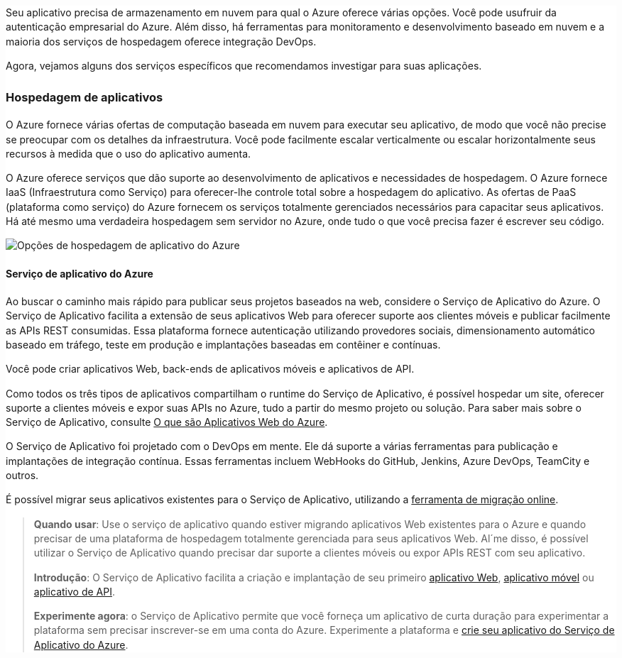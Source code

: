 Seu aplicativo precisa de armazenamento em nuvem para qual o Azure oferece várias opções. Você pode usufruir da autenticação empresarial do Azure. Além disso, há ferramentas para monitoramento e desenvolvimento baseado em nuvem e a maioria dos serviços de hospedagem oferece integração DevOps.

Agora, vejamos alguns dos serviços específicos que recomendamos investigar para suas aplicações.

### <a name="application-hosting"></a>Hospedagem de aplicativos

O Azure fornece várias ofertas de computação baseada em nuvem para executar seu aplicativo, de modo que você não precise se preocupar com os detalhes da infraestrutura. Você pode facilmente escalar verticalmente ou escalar horizontalmente seus recursos à medida que o uso do aplicativo aumenta.

O Azure oferece serviços que dão suporte ao desenvolvimento de aplicativos e necessidades de hospedagem. O Azure fornece IaaS (Infraestrutura como Serviço) para oferecer-lhe controle total sobre a hospedagem do aplicativo. As ofertas de PaaS (plataforma como serviço) do Azure fornecem os serviços totalmente gerenciados necessários para capacitar seus aplicativos. Há até mesmo uma verdadeira hospedagem sem servidor no Azure, onde tudo o que você precisa fazer é escrever seu código.

![Opções de hospedagem de aplicativo do Azure](./media/azure-developer-guide/azure-developer-hosting-options.png)

#### <a name="azure-app-service"></a>Serviço de aplicativo do Azure

Ao buscar o caminho mais rápido para publicar seus projetos baseados na web, considere o Serviço de Aplicativo do Azure. O Serviço de Aplicativo facilita a extensão de seus aplicativos Web para oferecer suporte aos clientes móveis e publicar facilmente as APIs REST consumidas. Essa plataforma fornece autenticação utilizando provedores sociais, dimensionamento automático baseado em tráfego, teste em produção e implantações baseadas em contêiner e contínuas.

Você pode criar aplicativos Web, back-ends de aplicativos móveis e aplicativos de API.

Como todos os três tipos de aplicativos compartilham o runtime do Serviço de Aplicativo, é possível hospedar um site, oferecer suporte a clientes móveis e expor suas APIs no Azure, tudo a partir do mesmo projeto ou solução. Para saber mais sobre o Serviço de Aplicativo, consulte [O que são Aplicativos Web do Azure](../../app-service/overview.md).

O Serviço de Aplicativo foi projetado com o DevOps em mente. Ele dá suporte a várias ferramentas para publicação e implantações de integração contínua. Essas ferramentas incluem WebHooks do GitHub, Jenkins, Azure DevOps, TeamCity e outros.

É possível migrar seus aplicativos existentes para o Serviço de Aplicativo, utilizando a [ferramenta de migração online](https://appmigration.microsoft.com/).

> **Quando usar**: Use o serviço de aplicativo quando estiver migrando aplicativos Web existentes para o Azure e quando precisar de uma plataforma de hospedagem totalmente gerenciada para seus aplicativos Web. Al´me disso, é possível utilizar o Serviço de Aplicativo quando precisar dar suporte a clientes móveis ou expor APIs REST com seu aplicativo.
>
> **Introdução**: O Serviço de Aplicativo facilita a criação e implantação de seu primeiro [aplicativo Web](../../app-service/quickstart-dotnetcore.md), [aplicativo móvel](/previous-versions/azure/app-service-mobile/app-service-mobile-ios-get-started) ou [aplicativo de API](../../app-service/app-service-web-tutorial-rest-api.md).
>
> **Experimente agora**: o Serviço de Aplicativo permite que você forneça um aplicativo de curta duração para experimentar a plataforma sem precisar inscrever-se em uma conta do Azure. Experimente a plataforma e [crie seu aplicativo do Serviço de Aplicativo do Azure](https://tryappservice.azure.com/).
